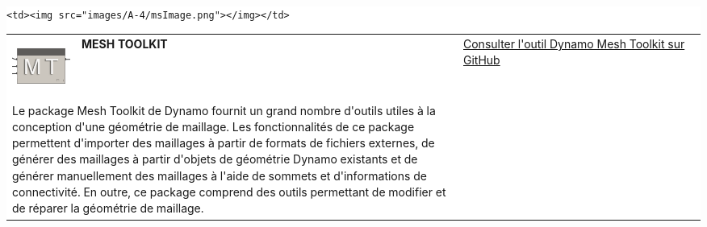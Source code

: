     <td><img src="images/A-4/msImage.png"></img></td>
  </tr>
</table>

<table>
  <tr>
    <td width="10%"><img src="images/A-4/MeshToolkit_L.png"></img></td>
    <td width="55%"><b>MESH TOOLKIT</b></td>
    <td><a href="https://github.com/DynamoDS/Dynamo/wiki/Dynamo-Mesh-Toolkit">Consulter l'outil Dynamo Mesh Toolkit sur GitHub</td></a>
  </tr>
  <tr>
    <td colspan="2">Le package Mesh Toolkit de Dynamo fournit un grand nombre d'outils utiles à la conception d'une géométrie de maillage. Les fonctionnalités de ce package permettent d'importer des maillages à partir de formats de fichiers externes, de générer des maillages à partir d'objets de géométrie Dynamo existants et de générer manuellement des maillages à l'aide de sommets et d'informations de connectivité. En outre, ce package comprend des outils permettant de modifier et de réparer la géométrie de maillage. </td>